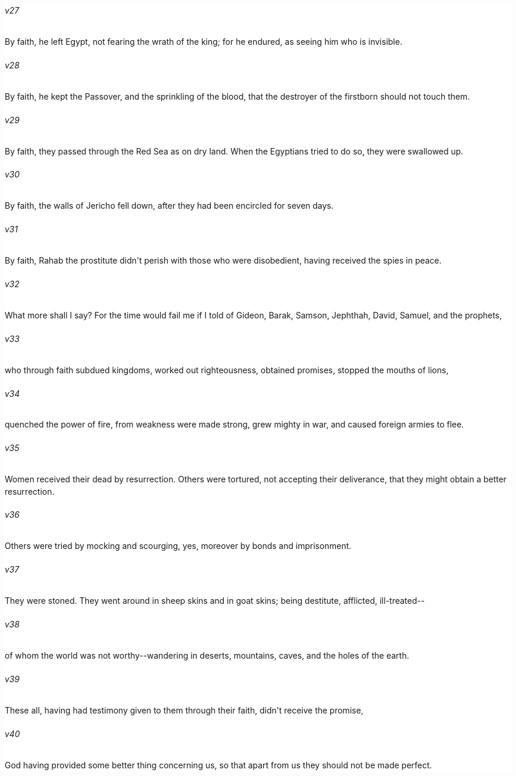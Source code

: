 ###### v27 
By faith, he left Egypt, not fearing the wrath of the king; for he endured, as seeing him who is invisible. 

###### v28 
By faith, he kept the Passover, and the sprinkling of the blood, that the destroyer of the firstborn should not touch them. 

###### v29 
By faith, they passed through the Red Sea as on dry land. When the Egyptians tried to do so, they were swallowed up. 

###### v30 
By faith, the walls of Jericho fell down, after they had been encircled for seven days. 

###### v31 
By faith, Rahab the prostitute didn't perish with those who were disobedient, having received the spies in peace. 

###### v32 
What more shall I say? For the time would fail me if I told of Gideon, Barak, Samson, Jephthah, David, Samuel, and the prophets, 

###### v33 
who through faith subdued kingdoms, worked out righteousness, obtained promises, stopped the mouths of lions, 

###### v34 
quenched the power of fire, from weakness were made strong, grew mighty in war, and caused foreign armies to flee. 

###### v35 
Women received their dead by resurrection. Others were tortured, not accepting their deliverance, that they might obtain a better resurrection. 

###### v36 
Others were tried by mocking and scourging, yes, moreover by bonds and imprisonment. 

###### v37 
They were stoned. They went around in sheep skins and in goat skins; being destitute, afflicted, ill-treated-- 

###### v38 
of whom the world was not worthy--wandering in deserts, mountains, caves, and the holes of the earth. 

###### v39 
These all, having had testimony given to them through their faith, didn't receive the promise, 

###### v40 
God having provided some better thing concerning us, so that apart from us they should not be made perfect.
